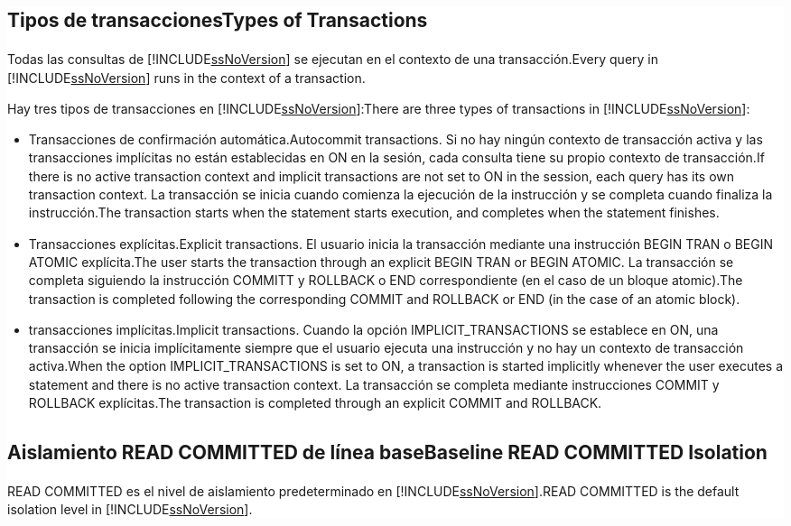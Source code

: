 ## <a name="types-of-transactions"></a><span data-ttu-id="257d9-122">Tipos de transacciones</span><span class="sxs-lookup"><span data-stu-id="257d9-122">Types of Transactions</span></span>  
 <span data-ttu-id="257d9-123">Todas las consultas de [!INCLUDE[ssNoVersion](../includes/ssnoversion-md.md)] se ejecutan en el contexto de una transacción.</span><span class="sxs-lookup"><span data-stu-id="257d9-123">Every query in [!INCLUDE[ssNoVersion](../includes/ssnoversion-md.md)] runs in the context of a transaction.</span></span>  
  
 <span data-ttu-id="257d9-124">Hay tres tipos de transacciones en [!INCLUDE[ssNoVersion](../includes/ssnoversion-md.md)]:</span><span class="sxs-lookup"><span data-stu-id="257d9-124">There are three types of transactions in [!INCLUDE[ssNoVersion](../includes/ssnoversion-md.md)]:</span></span>  
  
-   <span data-ttu-id="257d9-125">Transacciones de confirmación automática.</span><span class="sxs-lookup"><span data-stu-id="257d9-125">Autocommit transactions.</span></span> <span data-ttu-id="257d9-126">Si no hay ningún contexto de transacción activa y las transacciones implícitas no están establecidas en ON en la sesión, cada consulta tiene su propio contexto de transacción.</span><span class="sxs-lookup"><span data-stu-id="257d9-126">If there is no active transaction context and implicit transactions are not set to ON in the session, each query has its own transaction context.</span></span> <span data-ttu-id="257d9-127">La transacción se inicia cuando comienza la ejecución de la instrucción y se completa cuando finaliza la instrucción.</span><span class="sxs-lookup"><span data-stu-id="257d9-127">The transaction starts when the statement starts execution, and completes when the statement finishes.</span></span>  
  
-   <span data-ttu-id="257d9-128">Transacciones explícitas.</span><span class="sxs-lookup"><span data-stu-id="257d9-128">Explicit transactions.</span></span> <span data-ttu-id="257d9-129">El usuario inicia la transacción mediante una instrucción BEGIN TRAN o BEGIN ATOMIC explícita.</span><span class="sxs-lookup"><span data-stu-id="257d9-129">The user starts the transaction through an explicit BEGIN TRAN or BEGIN ATOMIC.</span></span> <span data-ttu-id="257d9-130">La transacción se completa siguiendo la instrucción COMMITT y ROLLBACK o END correspondiente (en el caso de un bloque atomic).</span><span class="sxs-lookup"><span data-stu-id="257d9-130">The transaction is completed following the corresponding COMMIT and ROLLBACK or END (in the case of an atomic block).</span></span>  
  
-   <span data-ttu-id="257d9-131">transacciones implícitas.</span><span class="sxs-lookup"><span data-stu-id="257d9-131">Implicit transactions.</span></span> <span data-ttu-id="257d9-132">Cuando la opción IMPLICIT_TRANSACTIONS se establece en ON, una transacción se inicia implícitamente siempre que el usuario ejecuta una instrucción y no hay un contexto de transacción activa.</span><span class="sxs-lookup"><span data-stu-id="257d9-132">When the option IMPLICIT_TRANSACTIONS is set to ON, a transaction is started implicitly whenever the user executes a statement and there is no active transaction context.</span></span> <span data-ttu-id="257d9-133">La transacción se completa mediante instrucciones COMMIT y ROLLBACK explícitas.</span><span class="sxs-lookup"><span data-stu-id="257d9-133">The transaction is completed through an explicit COMMIT and ROLLBACK.</span></span>  
  
## <a name="baseline-read-committed-isolation"></a><span data-ttu-id="257d9-134">Aislamiento READ COMMITTED de línea base</span><span class="sxs-lookup"><span data-stu-id="257d9-134">Baseline READ COMMITTED Isolation</span></span>  
 <span data-ttu-id="257d9-135">READ COMMITTED es el nivel de aislamiento predeterminado en [!INCLUDE[ssNoVersion](../includes/ssnoversion-md.md)].</span><span class="sxs-lookup"><span data-stu-id="257d9-135">READ COMMITTED is the default isolation level in [!INCLUDE[ssNoVersion](../includes/ssnoversion-md.md)].</span></span>  
  